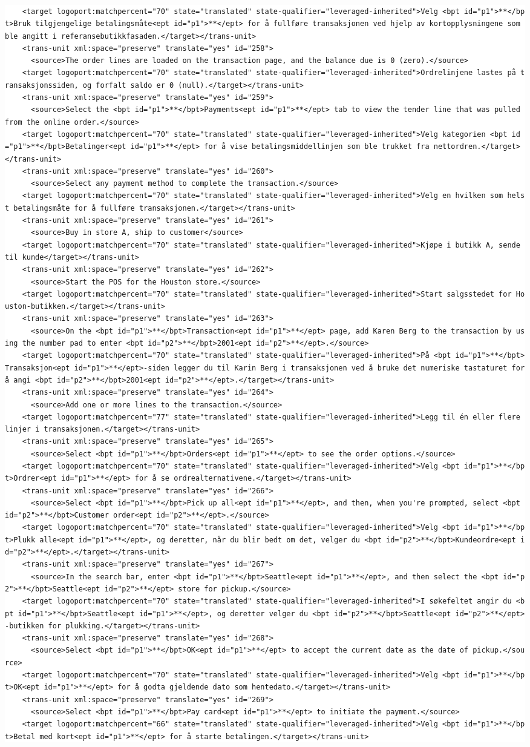         <target logoport:matchpercent="70" state="translated" state-qualifier="leveraged-inherited">Velg <bpt id="p1">**</bpt>Bruk tilgjengelige betalingsmåte<ept id="p1">**</ept> for å fullføre transaksjonen ved hjelp av kortopplysningene som ble angitt i referansebutikkfasaden.</target></trans-unit>
        <trans-unit xml:space="preserve" translate="yes" id="258">
          <source>The order lines are loaded on the transaction page, and the balance due is 0 (zero).</source>
        <target logoport:matchpercent="70" state="translated" state-qualifier="leveraged-inherited">Ordrelinjene lastes på transaksjonssiden, og forfalt saldo er 0 (null).</target></trans-unit>
        <trans-unit xml:space="preserve" translate="yes" id="259">
          <source>Select the <bpt id="p1">**</bpt>Payments<ept id="p1">**</ept> tab to view the tender line that was pulled from the online order.</source>
        <target logoport:matchpercent="70" state="translated" state-qualifier="leveraged-inherited">Velg kategorien <bpt id="p1">**</bpt>Betalinger<ept id="p1">**</ept> for å vise betalingsmiddellinjen som ble trukket fra nettordren.</target></trans-unit>
        <trans-unit xml:space="preserve" translate="yes" id="260">
          <source>Select any payment method to complete the transaction.</source>
        <target logoport:matchpercent="70" state="translated" state-qualifier="leveraged-inherited">Velg en hvilken som helst betalingsmåte for å fullføre transaksjonen.</target></trans-unit>
        <trans-unit xml:space="preserve" translate="yes" id="261">
          <source>Buy in store A, ship to customer</source>
        <target logoport:matchpercent="70" state="translated" state-qualifier="leveraged-inherited">Kjøpe i butikk A, sende til kunde</target></trans-unit>
        <trans-unit xml:space="preserve" translate="yes" id="262">
          <source>Start the POS for the Houston store.</source>
        <target logoport:matchpercent="70" state="translated" state-qualifier="leveraged-inherited">Start salgsstedet for Houston-butikken.</target></trans-unit>
        <trans-unit xml:space="preserve" translate="yes" id="263">
          <source>On the <bpt id="p1">**</bpt>Transaction<ept id="p1">**</ept> page, add Karen Berg to the transaction by using the number pad to enter <bpt id="p2">**</bpt>2001<ept id="p2">**</ept>.</source>
        <target logoport:matchpercent="70" state="translated" state-qualifier="leveraged-inherited">På <bpt id="p1">**</bpt>Transaksjon<ept id="p1">**</ept>-siden legger du til Karin Berg i transaksjonen ved å bruke det numeriske tastaturet for å angi <bpt id="p2">**</bpt>2001<ept id="p2">**</ept>.</target></trans-unit>
        <trans-unit xml:space="preserve" translate="yes" id="264">
          <source>Add one or more lines to the transaction.</source>
        <target logoport:matchpercent="77" state="translated" state-qualifier="leveraged-inherited">Legg til én eller flere linjer i transaksjonen.</target></trans-unit>
        <trans-unit xml:space="preserve" translate="yes" id="265">
          <source>Select <bpt id="p1">**</bpt>Orders<ept id="p1">**</ept> to see the order options.</source>
        <target logoport:matchpercent="70" state="translated" state-qualifier="leveraged-inherited">Velg <bpt id="p1">**</bpt>Ordrer<ept id="p1">**</ept> for å se ordrealternativene.</target></trans-unit>
        <trans-unit xml:space="preserve" translate="yes" id="266">
          <source>Select <bpt id="p1">**</bpt>Pick up all<ept id="p1">**</ept>, and then, when you're prompted, select <bpt id="p2">**</bpt>Customer order<ept id="p2">**</ept>.</source>
        <target logoport:matchpercent="70" state="translated" state-qualifier="leveraged-inherited">Velg <bpt id="p1">**</bpt>Plukk alle<ept id="p1">**</ept>, og deretter, når du blir bedt om det, velger du <bpt id="p2">**</bpt>Kundeordre<ept id="p2">**</ept>.</target></trans-unit>
        <trans-unit xml:space="preserve" translate="yes" id="267">
          <source>In the search bar, enter <bpt id="p1">**</bpt>Seattle<ept id="p1">**</ept>, and then select the <bpt id="p2">**</bpt>Seattle<ept id="p2">**</ept> store for pickup.</source>
        <target logoport:matchpercent="70" state="translated" state-qualifier="leveraged-inherited">I søkefeltet angir du <bpt id="p1">**</bpt>Seattle<ept id="p1">**</ept>, og deretter velger du <bpt id="p2">**</bpt>Seattle<ept id="p2">**</ept>-butikken for plukking.</target></trans-unit>
        <trans-unit xml:space="preserve" translate="yes" id="268">
          <source>Select <bpt id="p1">**</bpt>OK<ept id="p1">**</ept> to accept the current date as the date of pickup.</source>
        <target logoport:matchpercent="70" state="translated" state-qualifier="leveraged-inherited">Velg <bpt id="p1">**</bpt>OK<ept id="p1">**</ept> for å godta gjeldende dato som hentedato.</target></trans-unit>
        <trans-unit xml:space="preserve" translate="yes" id="269">
          <source>Select <bpt id="p1">**</bpt>Pay card<ept id="p1">**</ept> to initiate the payment.</source>
        <target logoport:matchpercent="66" state="translated" state-qualifier="leveraged-inherited">Velg <bpt id="p1">**</bpt>Betal med kort<ept id="p1">**</ept> for å starte betalingen.</target></trans-unit>